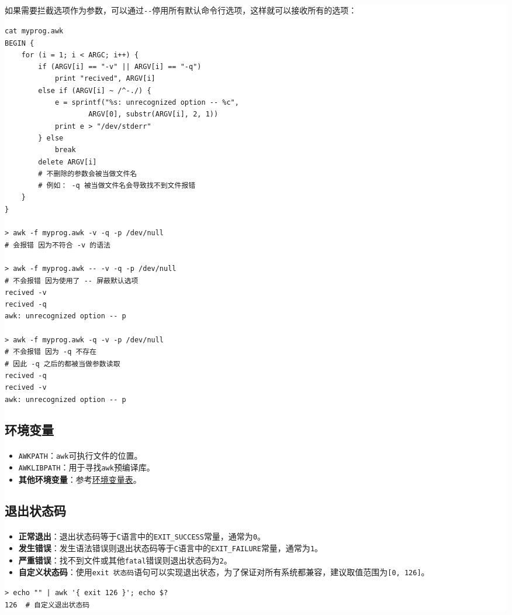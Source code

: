 如果需要拦截选项作为参数，可以通过`--`停用所有默认命令行选项，这样就可以接收所有的选项：
```shell
cat myprog.awk 
BEGIN {
    for (i = 1; i < ARGC; i++) {
        if (ARGV[i] == "-v" || ARGV[i] == "-q")
            print "recived", ARGV[i]
        else if (ARGV[i] ~ /^-./) {
            e = sprintf("%s: unrecognized option -- %c",
                    ARGV[0], substr(ARGV[i], 2, 1))
            print e > "/dev/stderr"
        } else
            break
        delete ARGV[i]
        # 不删除的参数会被当做文件名
        # 例如： -q 被当做文件名会导致找不到文件报错
    }
}

> awk -f myprog.awk -v -q -p /dev/null
# 会报错 因为不符合 -v 的语法

> awk -f myprog.awk -- -v -q -p /dev/null
# 不会报错 因为使用了 -- 屏蔽默认选项
recived -v
recived -q
awk: unrecognized option -- p

> awk -f myprog.awk -q -v -p /dev/null
# 不会报错 因为 -q 不存在
# 因此 -q 之后的都被当做参数读取
recived -q
recived -v
awk: unrecognized option -- p
```

## 环境变量

* `AWKPATH`：`awk`可执行文件的位置。
* `AWKLIBPATH`：用于寻找`awk`预编译库。
* **其他环境变量**：参考[环境变量表](https://www.gnu.org/software/gawk/manual/gawk.html#Environment-Variables)。

## 退出状态码
* **正常退出**：退出状态码等于`C`语言中的`EXIT_SUCCESS`常量，通常为`0`。
* **发生错误**：发生语法错误则退出状态码等于`C`语言中的`EXIT_FAILURE`常量，通常为`1`。
* **严重错误**：找不到文件或其他`fatal`错误则退出状态码为`2`。
* **自定义状态码**：使用`exit 状态码`语句可以实现退出状态，为了保证对所有系统都兼容，建议取值范围为`[0, 126]`。
```shell
> echo "" | awk '{ exit 126 }'; echo $?
126  # 自定义退出状态码
```
